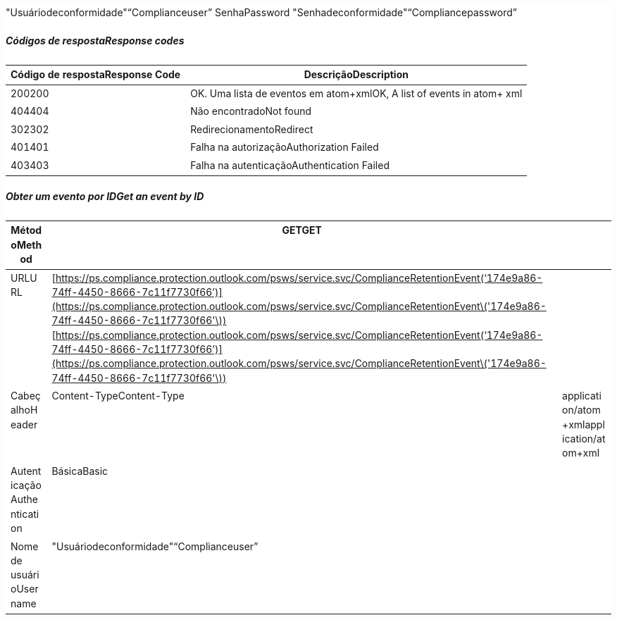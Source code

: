<td><span data-ttu-id="e1f27-281">"Usuáriodeconformidade"</span><span class="sxs-lookup"><span data-stu-id="e1f27-281">“Complianceuser”</span></span></td>
<td></td>
</tr>
<tr class="even">
<td><span data-ttu-id="e1f27-282">Senha</span><span class="sxs-lookup"><span data-stu-id="e1f27-282">Password</span></span></td>
<td><span data-ttu-id="e1f27-283">"Senhadeconformidade"</span><span class="sxs-lookup"><span data-stu-id="e1f27-283">“Compliancepassword”</span></span></td>
<td></td>
</tr>
</tbody>
</table>

##### <a name="response-codes"></a><span data-ttu-id="e1f27-284">Códigos de resposta</span><span class="sxs-lookup"><span data-stu-id="e1f27-284">Response codes</span></span>

| <span data-ttu-id="e1f27-285">**Código de resposta**</span><span class="sxs-lookup"><span data-stu-id="e1f27-285">**Response Code**</span></span> | <span data-ttu-id="e1f27-286">**Descrição**</span><span class="sxs-lookup"><span data-stu-id="e1f27-286">**Description**</span></span>                   |
| ----------------- | --------------------------------- |
| <span data-ttu-id="e1f27-287">200</span><span class="sxs-lookup"><span data-stu-id="e1f27-287">200</span></span>               | <span data-ttu-id="e1f27-288">OK. Uma lista de eventos em atom+xml</span><span class="sxs-lookup"><span data-stu-id="e1f27-288">OK, A list of events in atom+ xml</span></span> |
| <span data-ttu-id="e1f27-289">404</span><span class="sxs-lookup"><span data-stu-id="e1f27-289">404</span></span>               | <span data-ttu-id="e1f27-290">Não encontrado</span><span class="sxs-lookup"><span data-stu-id="e1f27-290">Not found</span></span>                         |
| <span data-ttu-id="e1f27-291">302</span><span class="sxs-lookup"><span data-stu-id="e1f27-291">302</span></span>               | <span data-ttu-id="e1f27-292">Redirecionamento</span><span class="sxs-lookup"><span data-stu-id="e1f27-292">Redirect</span></span>                          |
| <span data-ttu-id="e1f27-293">401</span><span class="sxs-lookup"><span data-stu-id="e1f27-293">401</span></span>               | <span data-ttu-id="e1f27-294">Falha na autorização</span><span class="sxs-lookup"><span data-stu-id="e1f27-294">Authorization Failed</span></span>              |
| <span data-ttu-id="e1f27-295">403</span><span class="sxs-lookup"><span data-stu-id="e1f27-295">403</span></span>               | <span data-ttu-id="e1f27-296">Falha na autenticação</span><span class="sxs-lookup"><span data-stu-id="e1f27-296">Authentication Failed</span></span>             |

##### <a name="get-an-event-by-id"></a><span data-ttu-id="e1f27-297">Obter um evento por ID</span><span class="sxs-lookup"><span data-stu-id="e1f27-297">Get an event by ID</span></span>

| <span data-ttu-id="e1f27-298">Método</span><span class="sxs-lookup"><span data-stu-id="e1f27-298">Method</span></span>         | <span data-ttu-id="e1f27-299">GET</span><span class="sxs-lookup"><span data-stu-id="e1f27-299">GET</span></span>   |                      |
| -------------- | ------------------------------------------------------------------------------------------------------------------------------------------------------------------------------------------------------------------------------------------------------------------ | -------------------- |
| <span data-ttu-id="e1f27-300">URL</span><span class="sxs-lookup"><span data-stu-id="e1f27-300">URL</span></span>            | <span data-ttu-id="e1f27-301">[https://ps.compliance.protection.outlook.com/psws/service.svc/ComplianceRetentionEvent(‘174e9a86-74ff-4450-8666-7c11f7730f66’)](https://ps.compliance.protection.outlook.com/psws/service.svc/ComplianceRetentionEvent\('174e9a86-74ff-4450-8666-7c11f7730f66'\))</span><span class="sxs-lookup"><span data-stu-id="e1f27-301">[https://ps.compliance.protection.outlook.com/psws/service.svc/ComplianceRetentionEvent(‘174e9a86-74ff-4450-8666-7c11f7730f66’)](https://ps.compliance.protection.outlook.com/psws/service.svc/ComplianceRetentionEvent\('174e9a86-74ff-4450-8666-7c11f7730f66'\))</span></span> |                      |
| <span data-ttu-id="e1f27-302">Cabeçalho</span><span class="sxs-lookup"><span data-stu-id="e1f27-302">Header</span></span>         | <span data-ttu-id="e1f27-303">Content-Type</span><span class="sxs-lookup"><span data-stu-id="e1f27-303">Content-Type</span></span>                                                                                                                                                                                                                                                       | <span data-ttu-id="e1f27-304">application/atom+xml</span><span class="sxs-lookup"><span data-stu-id="e1f27-304">application/atom+xml</span></span> |
| <span data-ttu-id="e1f27-305">Autenticação</span><span class="sxs-lookup"><span data-stu-id="e1f27-305">Authentication</span></span> | <span data-ttu-id="e1f27-306">Básica</span><span class="sxs-lookup"><span data-stu-id="e1f27-306">Basic</span></span>                                                                                                                                                                                                                                                              |                      |
| <span data-ttu-id="e1f27-307">Nome de usuário</span><span class="sxs-lookup"><span data-stu-id="e1f27-307">Username</span></span>       | <span data-ttu-id="e1f27-308">"Usuáriodeconformidade"</span><span class="sxs-lookup"><span data-stu-id="e1f27-308">“Complianceuser”</span></span>                                                                                                                                                                                                                                                   |                      |